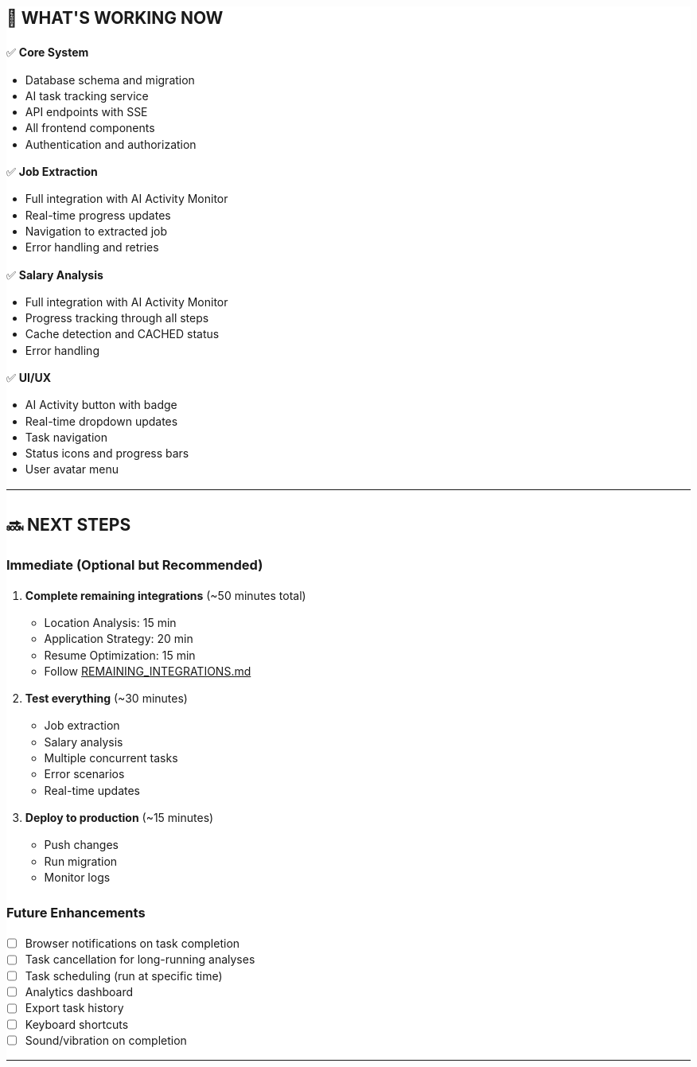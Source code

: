 
## 🎯 WHAT'S WORKING NOW

✅ **Core System**
- Database schema and migration
- AI task tracking service
- API endpoints with SSE
- All frontend components
- Authentication and authorization

✅ **Job Extraction**
- Full integration with AI Activity Monitor
- Real-time progress updates
- Navigation to extracted job
- Error handling and retries

✅ **Salary Analysis**
- Full integration with AI Activity Monitor
- Progress tracking through all steps
- Cache detection and CACHED status
- Error handling

✅ **UI/UX**
- AI Activity button with badge
- Real-time dropdown updates
- Task navigation
- Status icons and progress bars
- User avatar menu

---

## 🔜 NEXT STEPS

### Immediate (Optional but Recommended)
1. **Complete remaining integrations** (~50 minutes total)
   - Location Analysis: 15 min
   - Application Strategy: 20 min
   - Resume Optimization: 15 min
   - Follow [REMAINING_INTEGRATIONS.md](REMAINING_INTEGRATIONS.md)

2. **Test everything** (~30 minutes)
   - Job extraction
   - Salary analysis
   - Multiple concurrent tasks
   - Error scenarios
   - Real-time updates

3. **Deploy to production** (~15 minutes)
   - Push changes
   - Run migration
   - Monitor logs

### Future Enhancements
- [ ] Browser notifications on task completion
- [ ] Task cancellation for long-running analyses
- [ ] Task scheduling (run at specific time)
- [ ] Analytics dashboard
- [ ] Export task history
- [ ] Keyboard shortcuts
- [ ] Sound/vibration on completion

---